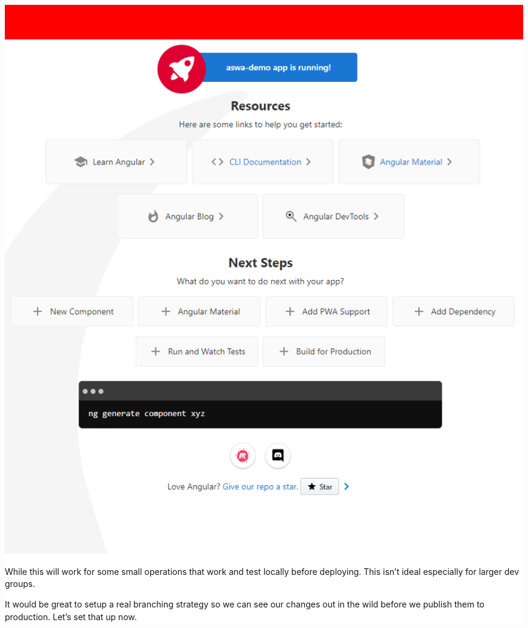 ![28](assets/28.PNG)

While this will work for some small operations that work and test locally before deploying.  This isn’t ideal especially for larger dev groups.

It would be great to setup a real branching strategy so we can see our changes out in the wild before we publish them to production.  Let’s set that up now.
